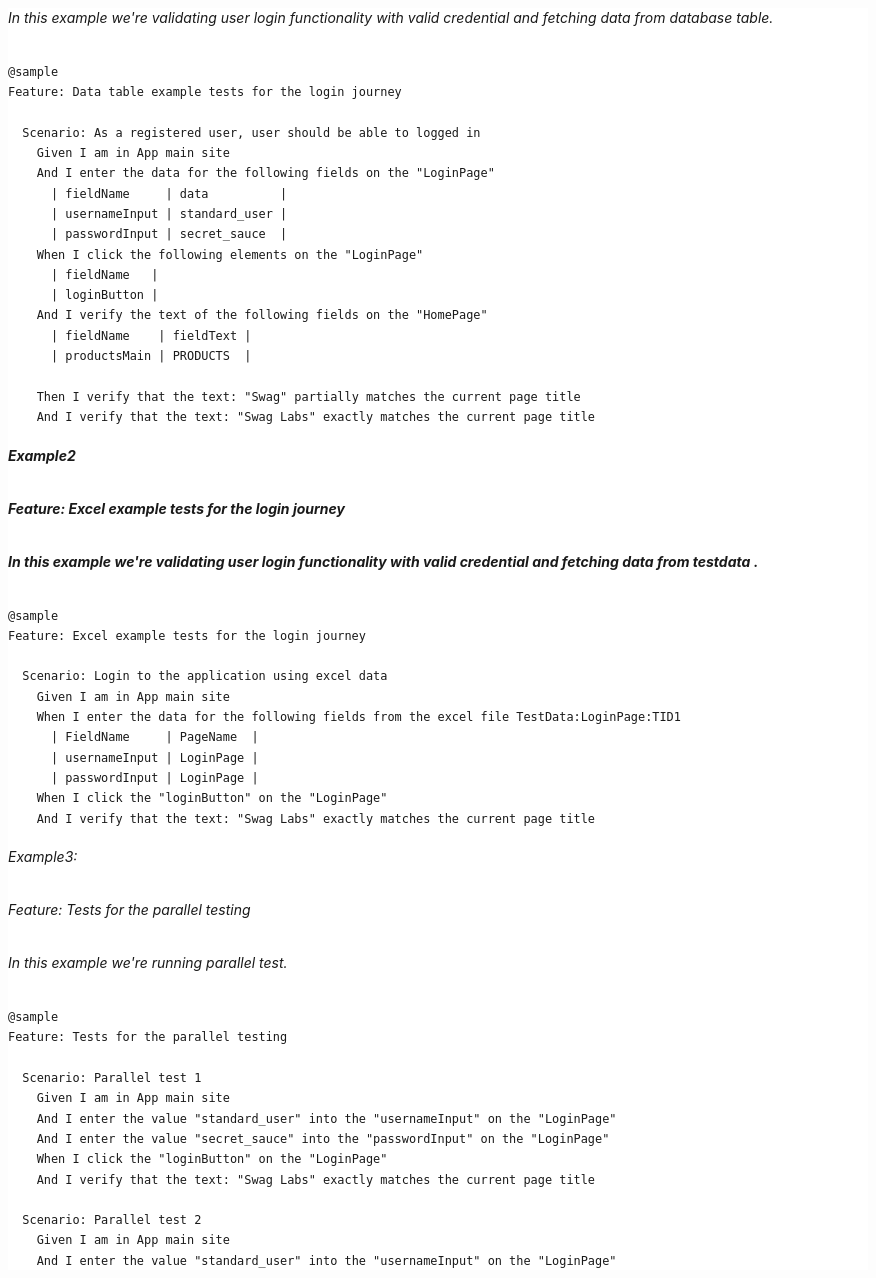 ###### In this example we're validating user login functionality with valid credential and fetching data from database table.

```
@sample
Feature: Data table example tests for the login journey

  Scenario: As a registered user, user should be able to logged in
    Given I am in App main site
    And I enter the data for the following fields on the "LoginPage"
      | fieldName     | data          |
      | usernameInput | standard_user |
      | passwordInput | secret_sauce  |
    When I click the following elements on the "LoginPage"
      | fieldName   |
      | loginButton |
    And I verify the text of the following fields on the "HomePage"
      | fieldName    | fieldText |
      | productsMain | PRODUCTS  |

    Then I verify that the text: "Swag" partially matches the current page title
    And I verify that the text: "Swag Labs" exactly matches the current page title
```
###### **Example2**
###### **Feature: Excel example tests for the login journey**

###### **In this example we're validating user login functionality with valid credential and fetching data from testdata .**

```
@sample
Feature: Excel example tests for the login journey

  Scenario: Login to the application using excel data
    Given I am in App main site
    When I enter the data for the following fields from the excel file TestData:LoginPage:TID1
      | FieldName     | PageName  |
      | usernameInput | LoginPage |
      | passwordInput | LoginPage |
    When I click the "loginButton" on the "LoginPage"
    And I verify that the text: "Swag Labs" exactly matches the current page title

```
###### Example3:
###### Feature: Tests for the parallel testing

###### In this example we're running parallel test.

```
@sample
Feature: Tests for the parallel testing

  Scenario: Parallel test 1
    Given I am in App main site
    And I enter the value "standard_user" into the "usernameInput" on the "LoginPage"
    And I enter the value "secret_sauce" into the "passwordInput" on the "LoginPage"
    When I click the "loginButton" on the "LoginPage"
    And I verify that the text: "Swag Labs" exactly matches the current page title

  Scenario: Parallel test 2
    Given I am in App main site
    And I enter the value "standard_user" into the "usernameInput" on the "LoginPage"
```